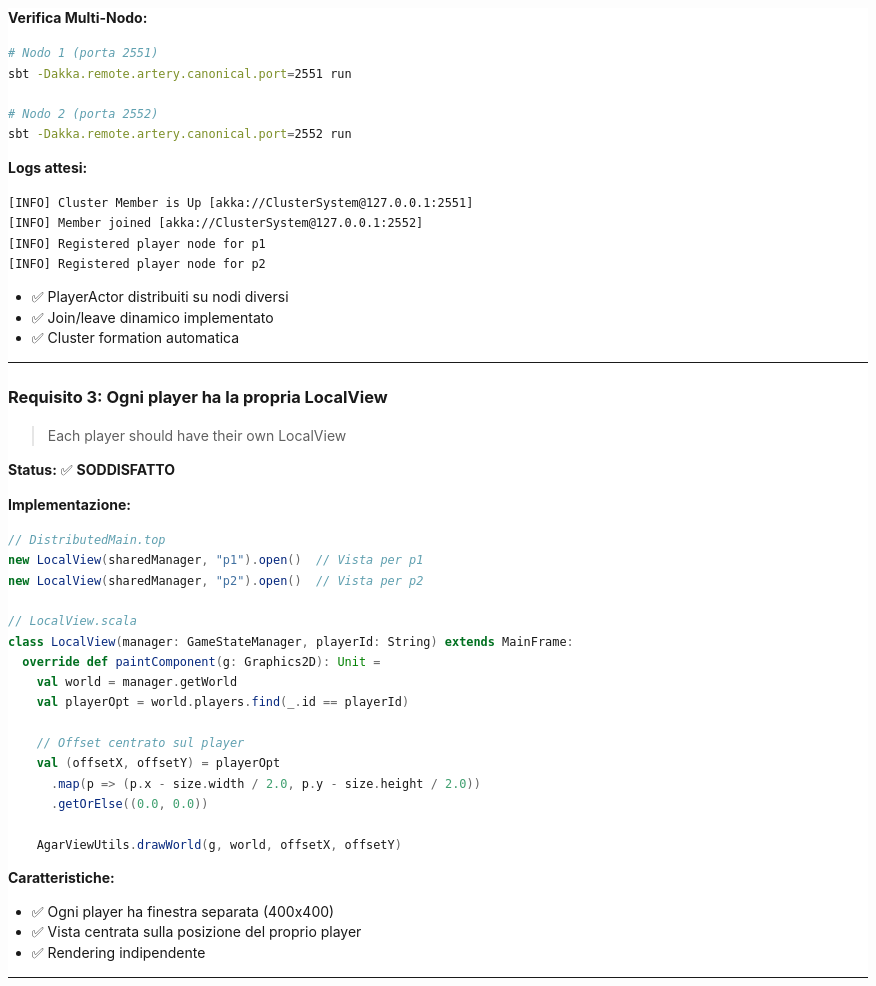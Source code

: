 **Verifica Multi-Nodo:**
```bash
# Nodo 1 (porta 2551)
sbt -Dakka.remote.artery.canonical.port=2551 run

# Nodo 2 (porta 2552)
sbt -Dakka.remote.artery.canonical.port=2552 run
```

**Logs attesi:**
```
[INFO] Cluster Member is Up [akka://ClusterSystem@127.0.0.1:2551]
[INFO] Member joined [akka://ClusterSystem@127.0.0.1:2552]
[INFO] Registered player node for p1
[INFO] Registered player node for p2
```

- ✅ PlayerActor distribuiti su nodi diversi
- ✅ Join/leave dinamico implementato
- ✅ Cluster formation automatica

---

### Requisito 3: Ogni player ha la propria LocalView
> Each player should have their own LocalView

**Status:** ✅ **SODDISFATTO**

**Implementazione:**
```scala
// DistributedMain.top
new LocalView(sharedManager, "p1").open()  // Vista per p1
new LocalView(sharedManager, "p2").open()  // Vista per p2

// LocalView.scala
class LocalView(manager: GameStateManager, playerId: String) extends MainFrame:
  override def paintComponent(g: Graphics2D): Unit =
    val world = manager.getWorld
    val playerOpt = world.players.find(_.id == playerId)

    // Offset centrato sul player
    val (offsetX, offsetY) = playerOpt
      .map(p => (p.x - size.width / 2.0, p.y - size.height / 2.0))
      .getOrElse((0.0, 0.0))

    AgarViewUtils.drawWorld(g, world, offsetX, offsetY)
```

**Caratteristiche:**
- ✅ Ogni player ha finestra separata (400x400)
- ✅ Vista centrata sulla posizione del proprio player
- ✅ Rendering indipendente

---
